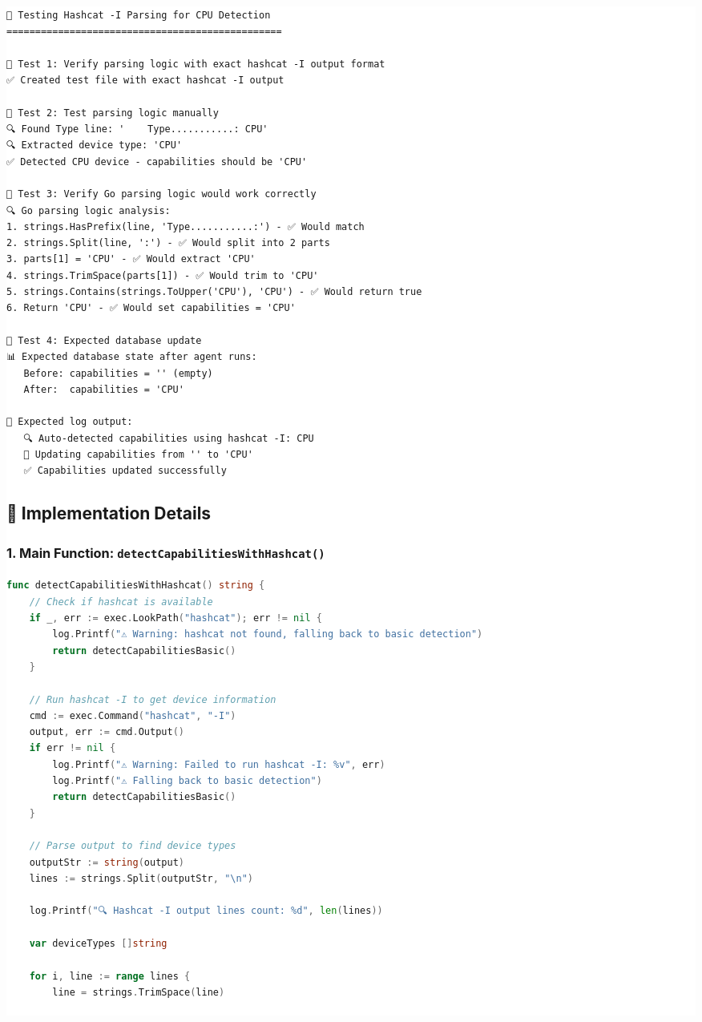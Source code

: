 ```
🧪 Testing Hashcat -I Parsing for CPU Detection
================================================

📝 Test 1: Verify parsing logic with exact hashcat -I output format
✅ Created test file with exact hashcat -I output

📝 Test 2: Test parsing logic manually
🔍 Found Type line: '    Type...........: CPU'
🔍 Extracted device type: 'CPU'
✅ Detected CPU device - capabilities should be 'CPU'

📝 Test 3: Verify Go parsing logic would work correctly
🔍 Go parsing logic analysis:
1. strings.HasPrefix(line, 'Type...........:') - ✅ Would match
2. strings.Split(line, ':') - ✅ Would split into 2 parts
3. parts[1] = 'CPU' - ✅ Would extract 'CPU'
4. strings.TrimSpace(parts[1]) - ✅ Would trim to 'CPU'
5. strings.Contains(strings.ToUpper('CPU'), 'CPU') - ✅ Would return true
6. Return 'CPU' - ✅ Would set capabilities = 'CPU'

📝 Test 4: Expected database update
📊 Expected database state after agent runs:
   Before: capabilities = '' (empty)
   After:  capabilities = 'CPU'

🔄 Expected log output:
   🔍 Auto-detected capabilities using hashcat -I: CPU
   🔄 Updating capabilities from '' to 'CPU'
   ✅ Capabilities updated successfully
```

## 🔧 **Implementation Details**

### **1. Main Function: `detectCapabilitiesWithHashcat()`**

```go
func detectCapabilitiesWithHashcat() string {
    // Check if hashcat is available
    if _, err := exec.LookPath("hashcat"); err != nil {
        log.Printf("⚠️ Warning: hashcat not found, falling back to basic detection")
        return detectCapabilitiesBasic()
    }

    // Run hashcat -I to get device information
    cmd := exec.Command("hashcat", "-I")
    output, err := cmd.Output()
    if err != nil {
        log.Printf("⚠️ Warning: Failed to run hashcat -I: %v", err)
        log.Printf("⚠️ Falling back to basic detection")
        return detectCapabilitiesBasic()
    }

    // Parse output to find device types
    outputStr := string(output)
    lines := strings.Split(outputStr, "\n")
    
    log.Printf("🔍 Hashcat -I output lines count: %d", len(lines))
    
    var deviceTypes []string
    
    for i, line := range lines {
        line = strings.TrimSpace(line)
        
```